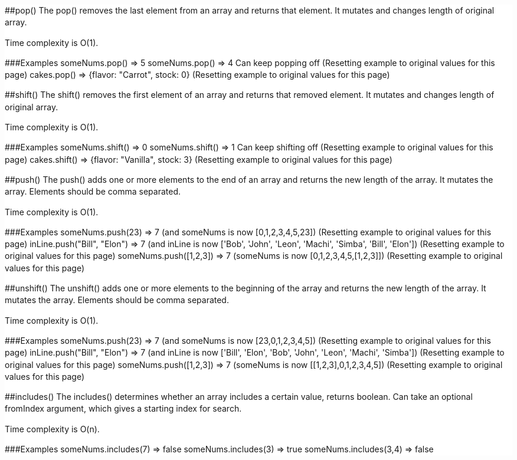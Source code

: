 ##pop()
The pop() removes the last element from an array and returns that element. It mutates and changes length of original array.

Time complexity is O(1).

###Examples
someNums.pop() => 5
someNums.pop() => 4 Can keep popping off    (Resetting example to original values for this page)
cakes.pop() => {flavor: "Carrot", stock: 0} (Resetting example to original values for this page)

##shift()
The shift() removes the first element of an array and returns that removed element. It mutates and changes length of original array.

Time complexity is O(1).

###Examples
someNums.shift() => 0
someNums.shift() => 1 Can keep shifting off (Resetting example to original values for this page)
cakes.shift() => {flavor: "Vanilla", stock: 3} (Resetting example to original values for this page)

##push()
The push() adds one or more elements to the end of an array and returns the new length of the array. It mutates the array. Elements should be comma separated.

Time complexity is O(1).

###Examples
someNums.push(23) => 7  (and someNums is now [0,1,2,3,4,5,23]) (Resetting example to original values for this page)
inLine.push("Bill", "Elon") => 7 (and inLine is now ['Bob', 'John', 'Leon', 'Machi', 'Simba', 'Bill', 'Elon']) (Resetting example to original values for this page)
someNums.push([1,2,3]) => 7 (someNums is now [0,1,2,3,4,5,[1,2,3]]) (Resetting example to original values for this page)

##unshift()
The unshift() adds one or more elements to the beginning of the array and returns the new length of the array. It mutates the array. Elements should be comma separated.

Time complexity is O(1).

###Examples
someNums.push(23) => 7  (and someNums is now [23,0,1,2,3,4,5]) (Resetting example to original values for this page)
inLine.push("Bill", "Elon") => 7 (and inLine is now ['Bill', 'Elon', 'Bob', 'John', 'Leon', 'Machi', 'Simba']) (Resetting example to original values for this page)
someNums.push([1,2,3]) => 7 (someNums is now [[1,2,3],0,1,2,3,4,5]) (Resetting example to original values for this page)

##includes()
The includes() determines whether an array includes a certain value, returns boolean. Can take an optional fromIndex argument, which gives a starting index for search.

Time complexity is O(n).

###Examples
someNums.includes(7) => false
someNums.includes(3) => true
someNums.includes(3,4) => false

